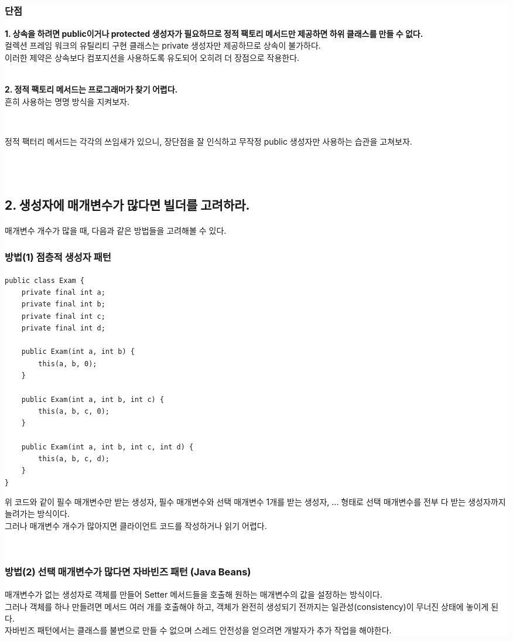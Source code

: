 ### 단점    
**1. 상속을 하려면 public이거나 protected 생성자가 필요하므로 정적 팩토리 메서드만 제공하면 하위 클래스를 만들 수 없다.**                 
컬렉션 프레임 워크의 유틸리티 구현 클래스는 private 생성자만 제공하므로 상속이 불가하다.           
이러한 제약은 상속보다 컴포지션을 사용하도록 유도되어 오히려 더 장점으로 작용한다.             
<br />            

**2. 정적 팩토리 메서드는 프로그래머가 찾기 어렵다.**               
흔히 사용하는 명명 방식을 지켜보자.   

<br />     


정적 팩터리 메서드는 각각의 쓰임새가 있으니, 장단점을 잘 인식하고 무작정 public 생성자만 사용하는 습관을 고쳐보자.  


<br />          
<br />         

## 2. 생성자에 매개변수가 많다면 빌더를 고려하라.   
매개변수 개수가 많을 때, 다음과 같은 방법들을 고려해볼 수 있다.   

### 방법(1) 점층적 생성자 패턴   
```
public class Exam {
    private final int a;
    private final int b;
    private final int c;
    private final int d;
    
    public Exam(int a, int b) {
        this(a, b, 0);
    }
    
    public Exam(int a, int b, int c) {
        this(a, b, c, 0);
    }
    
    public Exam(int a, int b, int c, int d) {
        this(a, b, c, d);
    }
}
```

위 코드와 같이 필수 매개변수만 받는 생성자, 필수 매개변수와 선택 매개변수 1개를 받는 생성자, ... 형태로 선택 매개변수를 전부 다 받는 생성자까지 늘려가는 방식이다.    
그러나 매개변수 개수가 많아지면 클라이언트 코드를 작성하거나 읽기 어렵다.  

<br />   


### 방법(2) 선택 매개변수가 많다면 자바빈즈 패턴 (Java Beans)              
매개변수가 없는 생성자로 객체를 만들어 Setter 메서드들을 호출해 원하는 매개변수의 값을 설정하는 방식이다.   
그러나 객체를 하나 만들려면 메서드 여러 개를 호출해야 하고, 객체가 완전히 생성되기 전까지는 일관성(consistency)이 무너진 상태에 놓이게 된다.    
자바빈즈 패턴에서는 클래스를 불변으로 만들 수 없으며 스레드 안전성을 얻으려면 개발자가 추가 작업을 해야한다.     

